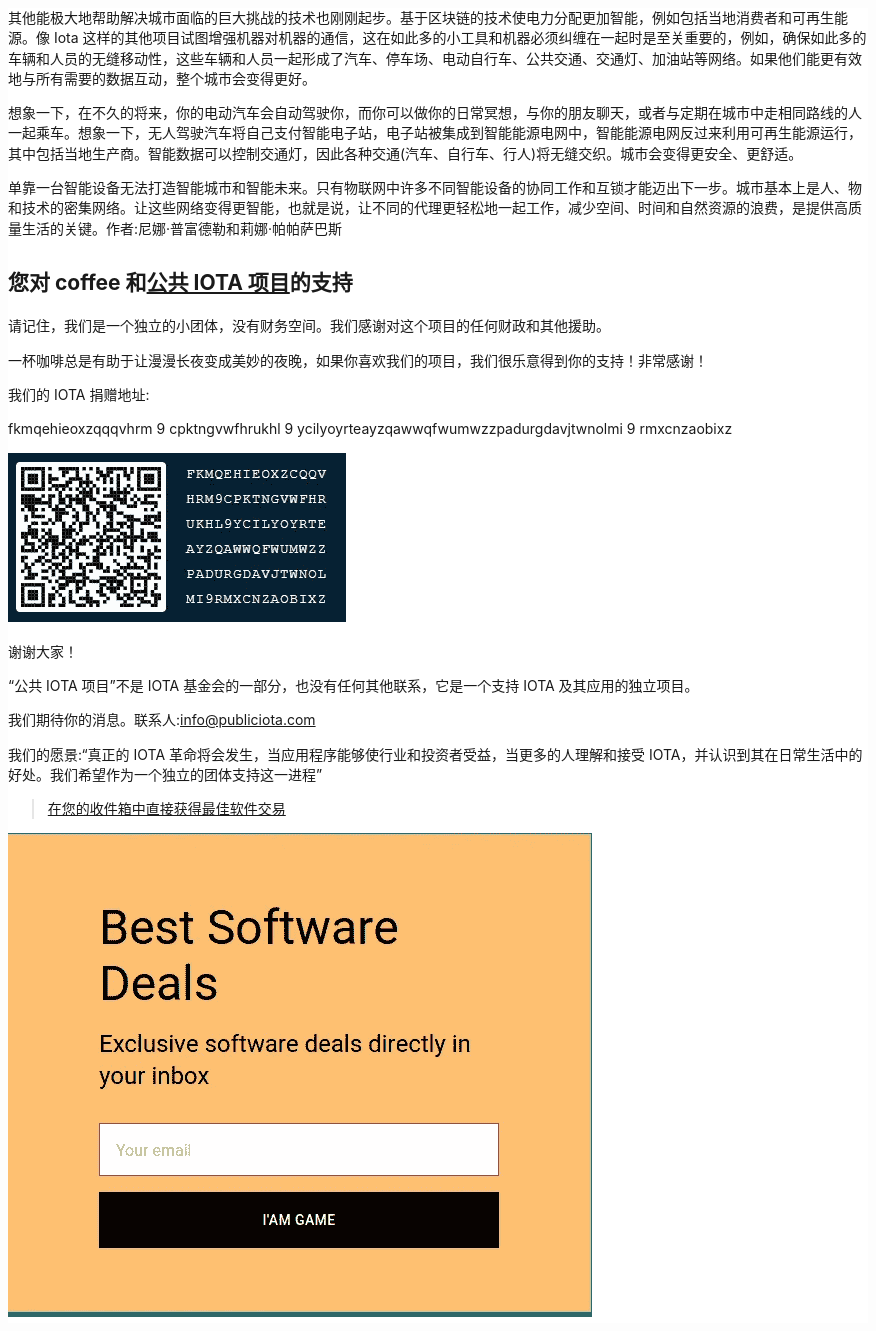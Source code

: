 其他能极大地帮助解决城市面临的巨大挑战的技术也刚刚起步。基于区块链的技术使电力分配更加智能，例如包括当地消费者和可再生能源。像 Iota 这样的其他项目试图增强机器对机器的通信，这在如此多的小工具和机器必须纠缠在一起时是至关重要的，例如，确保如此多的车辆和人员的无缝移动性，这些车辆和人员一起形成了汽车、停车场、电动自行车、公共交通、交通灯、加油站等网络。如果他们能更有效地与所有需要的数据互动，整个城市会变得更好。

想象一下，在不久的将来，你的电动汽车会自动驾驶你，而你可以做你的日常冥想，与你的朋友聊天，或者与定期在城市中走相同路线的人一起乘车。想象一下，无人驾驶汽车将自己支付智能电子站，电子站被集成到智能能源电网中，智能能源电网反过来利用可再生能源运行，其中包括当地生产商。智能数据可以控制交通灯，因此各种交通(汽车、自行车、行人)将无缝交织。城市会变得更安全、更舒适。

单靠一台智能设备无法打造智能城市和智能未来。只有物联网中许多不同智能设备的协同工作和互锁才能迈出下一步。城市基本上是人、物和技术的密集网络。让这些网络变得更智能，也就是说，让不同的代理更轻松地一起工作，减少空间、时间和自然资源的浪费，是提供高质量生活的关键。作者:尼娜·普富德勒和莉娜·帕帕萨巴斯

## 您对 coffee 和[公共 IOTA 项目](http://publiciota.com/)的支持

请记住，我们是一个独立的小团体，没有财务空间。我们感谢对这个项目的任何财政和其他援助。

一杯咖啡总是有助于让漫漫长夜变成美妙的夜晚，如果你喜欢我们的项目，我们很乐意得到你的支持！非常感谢！

我们的 IOTA 捐赠地址:

fkmqehieoxzqqqvhrm 9 cpktngvwfhrukhl 9 ycilyoyrteayzqawwqfwumwzzpadurgdavjtwnolmi 9 rmxcnzaobixz

![](img/6a2a7a5b7aa57a0ee25bded7e7537e87.png)

谢谢大家！

“公共 IOTA 项目”不是 IOTA 基金会的一部分，也没有任何其他联系，它是一个支持 IOTA 及其应用的独立项目。

我们期待你的消息。联系人:info@publiciota.com

我们的愿景:“真正的 IOTA 革命将会发生，当应用程序能够使行业和投资者受益，当更多的人理解和接受 IOTA，并认识到其在日常生活中的好处。我们希望作为一个独立的团体支持这一进程”

> [在您的收件箱中直接获得最佳软件交易](https://coincodecap.com/?utm_source=coinmonks)

[![](img/7c0b3dfdcbfea594cc0ae7d4f9bf6fcb.png)](https://coincodecap.com/?utm_source=coinmonks)